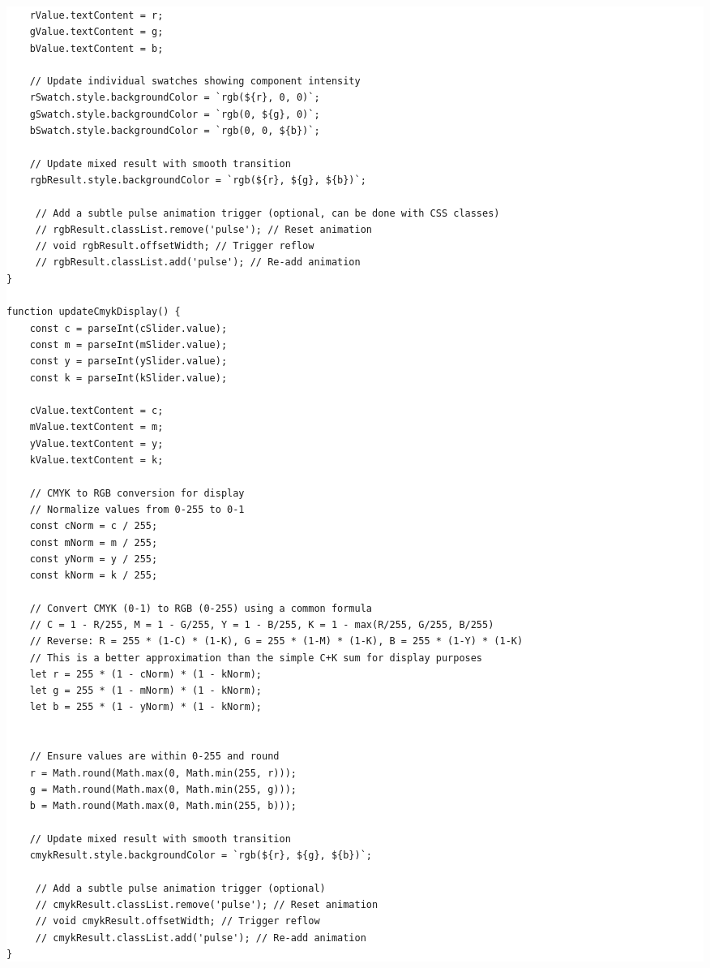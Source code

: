         rValue.textContent = r;
        gValue.textContent = g;
        bValue.textContent = b;

        // Update individual swatches showing component intensity
        rSwatch.style.backgroundColor = `rgb(${r}, 0, 0)`;
        gSwatch.style.backgroundColor = `rgb(0, ${g}, 0)`;
        bSwatch.style.backgroundColor = `rgb(0, 0, ${b})`;

        // Update mixed result with smooth transition
        rgbResult.style.backgroundColor = `rgb(${r}, ${g}, ${b})`;

         // Add a subtle pulse animation trigger (optional, can be done with CSS classes)
         // rgbResult.classList.remove('pulse'); // Reset animation
         // void rgbResult.offsetWidth; // Trigger reflow
         // rgbResult.classList.add('pulse'); // Re-add animation
    }

    function updateCmykDisplay() {
        const c = parseInt(cSlider.value);
        const m = parseInt(mSlider.value);
        const y = parseInt(ySlider.value);
        const k = parseInt(kSlider.value);

        cValue.textContent = c;
        mValue.textContent = m;
        yValue.textContent = y;
        kValue.textContent = k;

        // CMYK to RGB conversion for display
        // Normalize values from 0-255 to 0-1
        const cNorm = c / 255;
        const mNorm = m / 255;
        const yNorm = y / 255;
        const kNorm = k / 255;

        // Convert CMYK (0-1) to RGB (0-255) using a common formula
        // C = 1 - R/255, M = 1 - G/255, Y = 1 - B/255, K = 1 - max(R/255, G/255, B/255)
        // Reverse: R = 255 * (1-C) * (1-K), G = 255 * (1-M) * (1-K), B = 255 * (1-Y) * (1-K)
        // This is a better approximation than the simple C+K sum for display purposes
        let r = 255 * (1 - cNorm) * (1 - kNorm);
        let g = 255 * (1 - mNorm) * (1 - kNorm);
        let b = 255 * (1 - yNorm) * (1 - kNorm);


        // Ensure values are within 0-255 and round
        r = Math.round(Math.max(0, Math.min(255, r)));
        g = Math.round(Math.max(0, Math.min(255, g)));
        b = Math.round(Math.max(0, Math.min(255, b)));

        // Update mixed result with smooth transition
        cmykResult.style.backgroundColor = `rgb(${r}, ${g}, ${b})`;

         // Add a subtle pulse animation trigger (optional)
         // cmykResult.classList.remove('pulse'); // Reset animation
         // void cmykResult.offsetWidth; // Trigger reflow
         // cmykResult.classList.add('pulse'); // Re-add animation
    }
